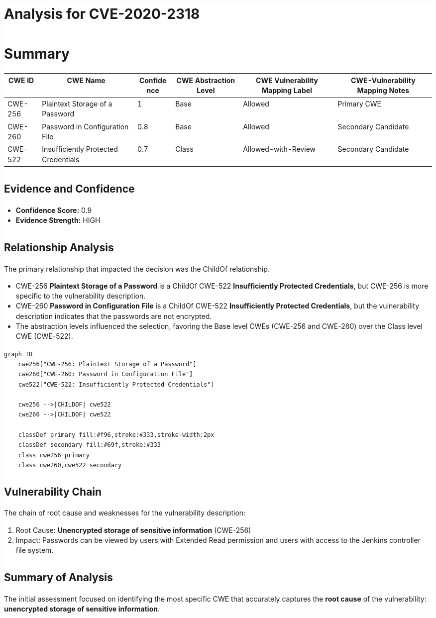 # Analysis for CVE-2020-2318

# Summary
| CWE ID | CWE Name | Confidence | CWE Abstraction Level | CWE Vulnerability Mapping Label | CWE-Vulnerability Mapping Notes |
|---|---|---|---|---|---|
| CWE-256 | Plaintext Storage of a Password | 1 | Base | Allowed | Primary CWE |
| CWE-260 | Password in Configuration File | 0.8 | Base | Allowed | Secondary Candidate |
| CWE-522 | Insufficiently Protected Credentials | 0.7 | Class | Allowed-with-Review | Secondary Candidate |

## Evidence and Confidence

*   **Confidence Score:** 0.9
*   **Evidence Strength:** HIGH

## Relationship Analysis
The primary relationship that impacted the decision was the ChildOf relationship.
- CWE-256 **Plaintext Storage of a Password** is a ChildOf CWE-522 **Insufficiently Protected Credentials**, but CWE-256 is more specific to the vulnerability description.
- CWE-260 **Password in Configuration File** is a ChildOf CWE-522 **Insufficiently Protected Credentials**, but the vulnerability description indicates that the passwords are not encrypted.
- The abstraction levels influenced the selection, favoring the Base level CWEs (CWE-256 and CWE-260) over the Class level CWE (CWE-522).

```mermaid
graph TD
    cwe256["CWE-256: Plaintext Storage of a Password"]
    cwe260["CWE-260: Password in Configuration File"]
    cwe522["CWE-522: Insufficiently Protected Credentials"]
    
    cwe256 -->|CHILDOF| cwe522
    cwe260 -->|CHILDOF| cwe522

    classDef primary fill:#f96,stroke:#333,stroke-width:2px
    classDef secondary fill:#69f,stroke:#333
    class cwe256 primary
    class cwe260,cwe522 secondary
```

## Vulnerability Chain
The chain of root cause and weaknesses for the vulnerability description:
1.  Root Cause: **Unencrypted storage of sensitive information** (CWE-256)
2.  Impact: Passwords can be viewed by users with Extended Read permission and users with access to the Jenkins controller file system.

## Summary of Analysis
The initial assessment focused on identifying the most specific CWE that accurately captures the **root cause** of the vulnerability: **unencrypted storage of sensitive information**.
